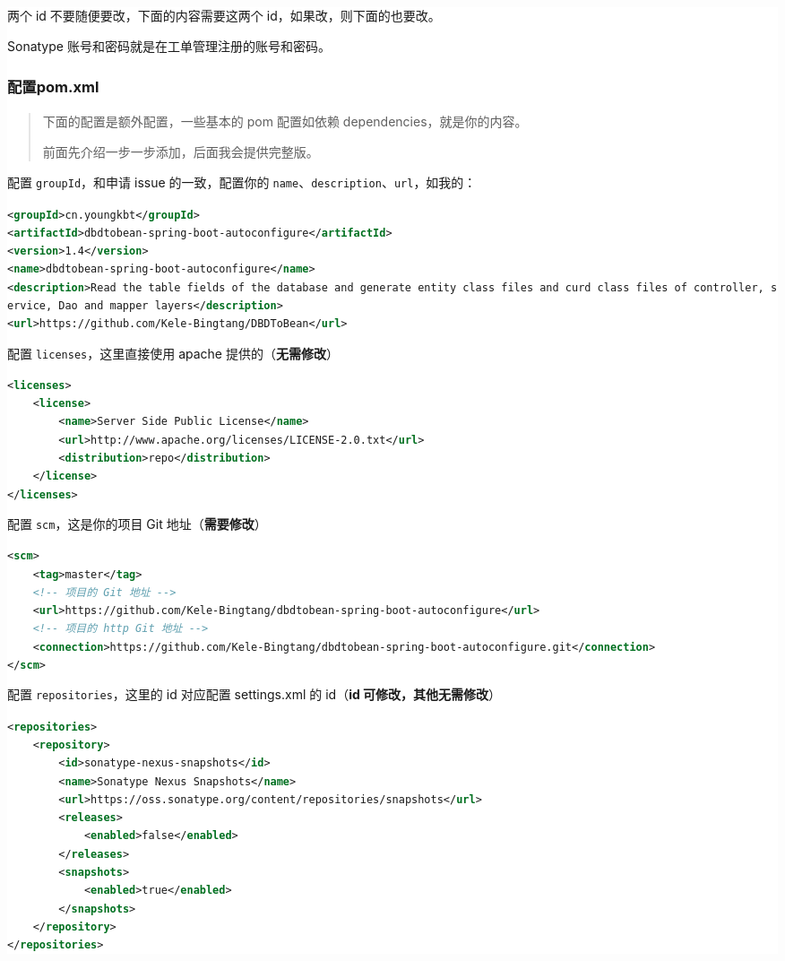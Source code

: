 两个 id 不要随便要改，下面的内容需要这两个 id，如果改，则下面的也要改。

Sonatype 账号和密码就是在工单管理注册的账号和密码。

### 配置pom.xml

> 下面的配置是额外配置，一些基本的 pom 配置如依赖 dependencies，就是你的内容。
>
> 前面先介绍一步一步添加，后面我会提供完整版。

配置 `groupId`，和申请 issue 的一致，配置你的 `name`、`description`、`url`，如我的：

```xml
<groupId>cn.youngkbt</groupId>
<artifactId>dbdtobean-spring-boot-autoconfigure</artifactId>
<version>1.4</version>
<name>dbdtobean-spring-boot-autoconfigure</name>
<description>Read the table fields of the database and generate entity class files and curd class files of controller, service, Dao and mapper layers</description>
<url>https://github.com/Kele-Bingtang/DBDToBean</url>
```

配置 `licenses`，这里直接使用 apache 提供的（**无需修改**）

```xml
<licenses>
    <license>
        <name>Server Side Public License</name>
        <url>http://www.apache.org/licenses/LICENSE-2.0.txt</url>
        <distribution>repo</distribution>
    </license>
</licenses>
```

配置 `scm`，这是你的项目 Git 地址（**需要修改**）

```xml
<scm>
    <tag>master</tag>
    <!-- 项目的 Git 地址 -->
    <url>https://github.com/Kele-Bingtang/dbdtobean-spring-boot-autoconfigure</url>
    <!-- 项目的 http Git 地址 -->
    <connection>https://github.com/Kele-Bingtang/dbdtobean-spring-boot-autoconfigure.git</connection>
</scm>
```

配置 `repositories`，这里的 id 对应配置 settings.xml 的 id（**id 可修改，其他无需修改**）

```xml
<repositories>
    <repository>
        <id>sonatype-nexus-snapshots</id>
        <name>Sonatype Nexus Snapshots</name>
        <url>https://oss.sonatype.org/content/repositories/snapshots</url>
        <releases>
            <enabled>false</enabled>
        </releases>
        <snapshots>
            <enabled>true</enabled>
        </snapshots>
    </repository>
</repositories>
```
